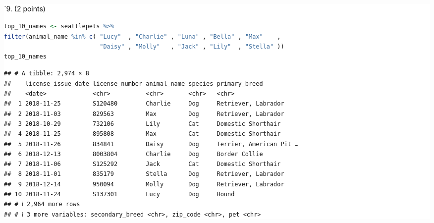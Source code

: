 \`9. (2 points)

``` r
top_10_names <- seattlepets %>% 
filter(animal_name %in% c( "Lucy"  , "Charlie" , "Luna" , "Bella" , "Max"    , 
                           "Daisy" , "Molly"   , "Jack" , "Lily"  , "Stella" ))
top_10_names
```

    ## # A tibble: 2,974 × 8
    ##    license_issue_date license_number animal_name species primary_breed          
    ##    <date>             <chr>          <chr>       <chr>   <chr>                  
    ##  1 2018-11-25         S120480        Charlie     Dog     Retriever, Labrador    
    ##  2 2018-11-03         829563         Max         Dog     Retriever, Labrador    
    ##  3 2018-10-29         732106         Lily        Cat     Domestic Shorthair     
    ##  4 2018-11-25         895808         Max         Cat     Domestic Shorthair     
    ##  5 2018-11-26         834841         Daisy       Dog     Terrier, American Pit …
    ##  6 2018-12-13         8003804        Charlie     Dog     Border Collie          
    ##  7 2018-11-06         S125292        Jack        Cat     Domestic Shorthair     
    ##  8 2018-11-01         835179         Stella      Dog     Retriever, Labrador    
    ##  9 2018-12-14         950094         Molly       Dog     Retriever, Labrador    
    ## 10 2018-11-24         S137301        Lucy        Dog     Hound                  
    ## # ℹ 2,964 more rows
    ## # ℹ 3 more variables: secondary_breed <chr>, zip_code <chr>, pet <chr>
